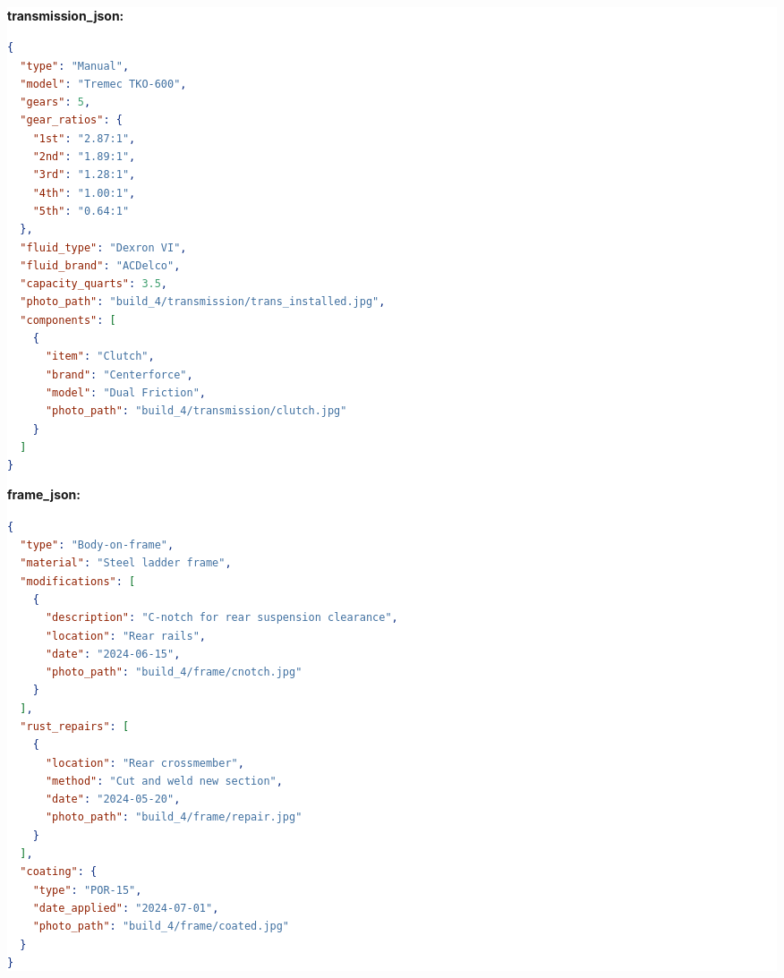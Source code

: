 **transmission_json:**
```json
{
  "type": "Manual",
  "model": "Tremec TKO-600",
  "gears": 5,
  "gear_ratios": {
    "1st": "2.87:1",
    "2nd": "1.89:1",
    "3rd": "1.28:1",
    "4th": "1.00:1",
    "5th": "0.64:1"
  },
  "fluid_type": "Dexron VI",
  "fluid_brand": "ACDelco",
  "capacity_quarts": 3.5,
  "photo_path": "build_4/transmission/trans_installed.jpg",
  "components": [
    {
      "item": "Clutch",
      "brand": "Centerforce",
      "model": "Dual Friction",
      "photo_path": "build_4/transmission/clutch.jpg"
    }
  ]
}
```

**frame_json:**
```json
{
  "type": "Body-on-frame",
  "material": "Steel ladder frame",
  "modifications": [
    {
      "description": "C-notch for rear suspension clearance",
      "location": "Rear rails",
      "date": "2024-06-15",
      "photo_path": "build_4/frame/cnotch.jpg"
    }
  ],
  "rust_repairs": [
    {
      "location": "Rear crossmember",
      "method": "Cut and weld new section",
      "date": "2024-05-20",
      "photo_path": "build_4/frame/repair.jpg"
    }
  ],
  "coating": {
    "type": "POR-15",
    "date_applied": "2024-07-01",
    "photo_path": "build_4/frame/coated.jpg"
  }
}
```
